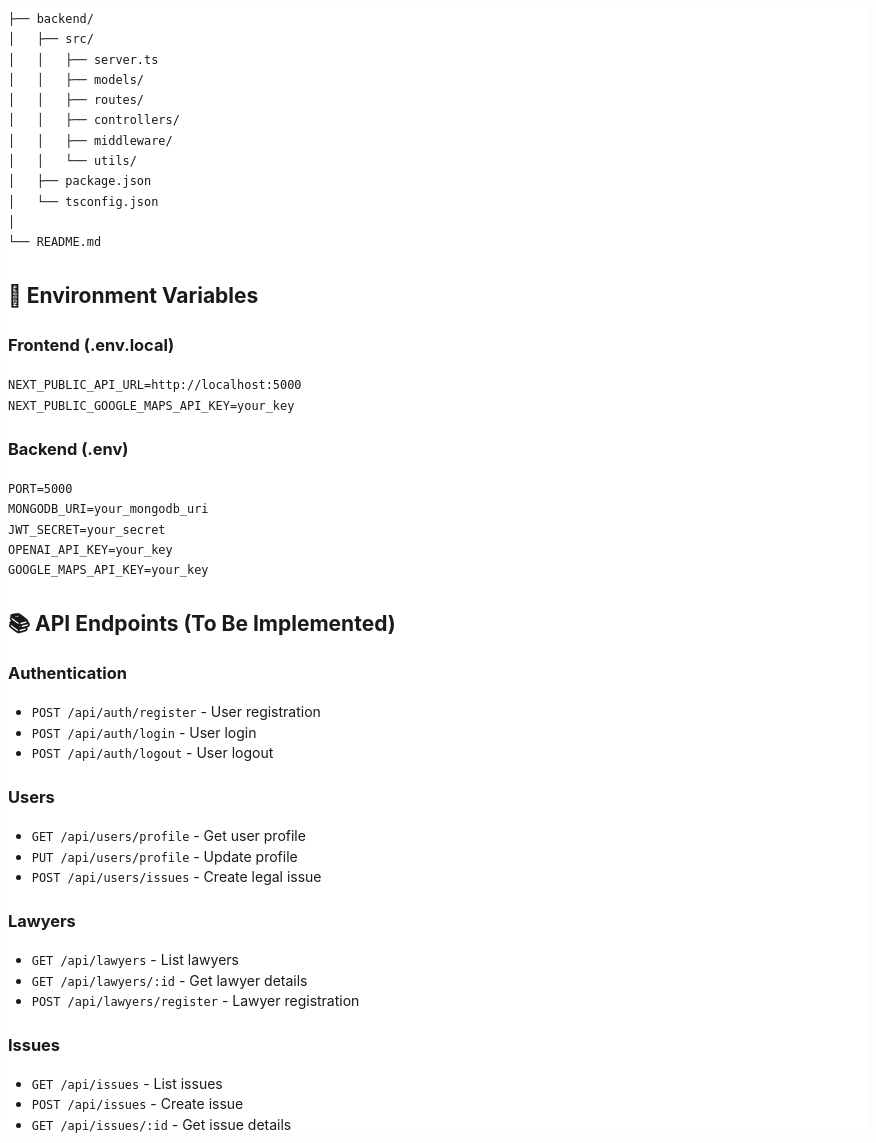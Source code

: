 ```
├── backend/
│   ├── src/
│   │   ├── server.ts
│   │   ├── models/
│   │   ├── routes/
│   │   ├── controllers/
│   │   ├── middleware/
│   │   └── utils/
│   ├── package.json
│   └── tsconfig.json
│
└── README.md
```

## 🔑 Environment Variables

### Frontend (.env.local)
```
NEXT_PUBLIC_API_URL=http://localhost:5000
NEXT_PUBLIC_GOOGLE_MAPS_API_KEY=your_key
```

### Backend (.env)
```
PORT=5000
MONGODB_URI=your_mongodb_uri
JWT_SECRET=your_secret
OPENAI_API_KEY=your_key
GOOGLE_MAPS_API_KEY=your_key
```

## 📚 API Endpoints (To Be Implemented)

### Authentication
- `POST /api/auth/register` - User registration
- `POST /api/auth/login` - User login
- `POST /api/auth/logout` - User logout

### Users
- `GET /api/users/profile` - Get user profile
- `PUT /api/users/profile` - Update profile
- `POST /api/users/issues` - Create legal issue

### Lawyers
- `GET /api/lawyers` - List lawyers
- `GET /api/lawyers/:id` - Get lawyer details
- `POST /api/lawyers/register` - Lawyer registration

### Issues
- `GET /api/issues` - List issues
- `POST /api/issues` - Create issue
- `GET /api/issues/:id` - Get issue details
